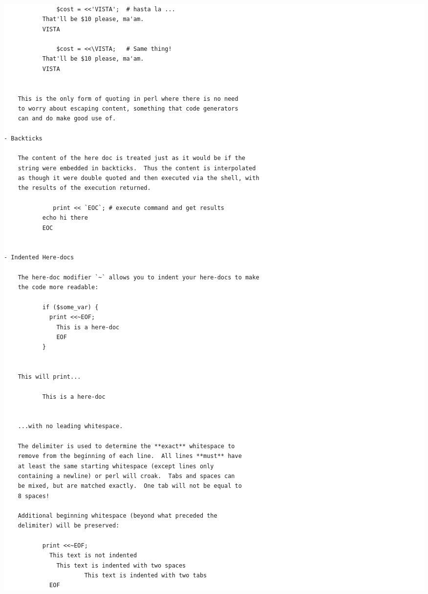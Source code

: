                    $cost = <<'VISTA';  # hasta la ...
               That'll be $10 please, ma'am.
               VISTA
            
                   $cost = <<\VISTA;   # Same thing!
               That'll be $10 please, ma'am.
               VISTA
            

        This is the only form of quoting in perl where there is no need
        to worry about escaping content, something that code generators
        can and do make good use of.

    - Backticks

        The content of the here doc is treated just as it would be if the
        string were embedded in backticks.  Thus the content is interpolated
        as though it were double quoted and then executed via the shell, with
        the results of the execution returned.

                  print << `EOC`; # execute command and get results
               echo hi there
               EOC
            

    - Indented Here-docs

        The here-doc modifier `~` allows you to indent your here-docs to make
        the code more readable:

               if ($some_var) {
                 print <<~EOF;
                   This is a here-doc
                   EOF
               }
            

        This will print...

               This is a here-doc
            

        ...with no leading whitespace.

        The delimiter is used to determine the **exact** whitespace to
        remove from the beginning of each line.  All lines **must** have
        at least the same starting whitespace (except lines only
        containing a newline) or perl will croak.  Tabs and spaces can
        be mixed, but are matched exactly.  One tab will not be equal to
        8 spaces!

        Additional beginning whitespace (beyond what preceded the
        delimiter) will be preserved:

               print <<~EOF;
                 This text is not indented
                   This text is indented with two spaces
                           This text is indented with two tabs
                 EOF
            